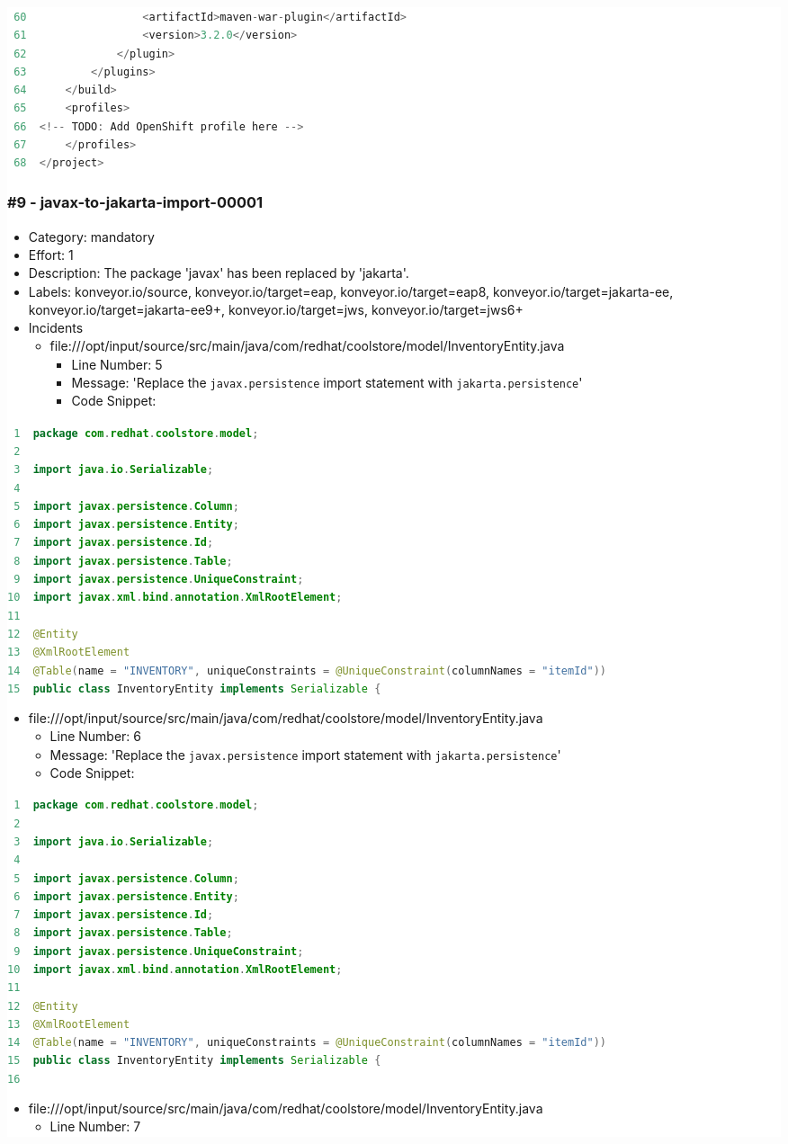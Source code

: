 ```java
 60                  <artifactId>maven-war-plugin</artifactId>
 61                  <version>3.2.0</version>
 62              </plugin>
 63          </plugins>
 64      </build>
 65      <profiles>
 66  <!-- TODO: Add OpenShift profile here -->
 67      </profiles>
 68  </project>

```
### #9 - javax-to-jakarta-import-00001
* Category: mandatory
* Effort: 1
* Description: The package 'javax' has been replaced by 'jakarta'.
* Labels: konveyor.io/source, konveyor.io/target=eap, konveyor.io/target=eap8, konveyor.io/target=jakarta-ee, konveyor.io/target=jakarta-ee9+, konveyor.io/target=jws, konveyor.io/target=jws6+
* Incidents
  * file:///opt/input/source/src/main/java/com/redhat/coolstore/model/InventoryEntity.java
      * Line Number: 5
      * Message: 'Replace the `javax.persistence` import statement with `jakarta.persistence`'
      * Code Snippet:
```java
 1  package com.redhat.coolstore.model;
 2  
 3  import java.io.Serializable;
 4  
 5  import javax.persistence.Column;
 6  import javax.persistence.Entity;
 7  import javax.persistence.Id;
 8  import javax.persistence.Table;
 9  import javax.persistence.UniqueConstraint;
10  import javax.xml.bind.annotation.XmlRootElement;
11  
12  @Entity
13  @XmlRootElement
14  @Table(name = "INVENTORY", uniqueConstraints = @UniqueConstraint(columnNames = "itemId"))
15  public class InventoryEntity implements Serializable {
```
  * file:///opt/input/source/src/main/java/com/redhat/coolstore/model/InventoryEntity.java
      * Line Number: 6
      * Message: 'Replace the `javax.persistence` import statement with `jakarta.persistence`'
      * Code Snippet:
```java
 1  package com.redhat.coolstore.model;
 2  
 3  import java.io.Serializable;
 4  
 5  import javax.persistence.Column;
 6  import javax.persistence.Entity;
 7  import javax.persistence.Id;
 8  import javax.persistence.Table;
 9  import javax.persistence.UniqueConstraint;
10  import javax.xml.bind.annotation.XmlRootElement;
11  
12  @Entity
13  @XmlRootElement
14  @Table(name = "INVENTORY", uniqueConstraints = @UniqueConstraint(columnNames = "itemId"))
15  public class InventoryEntity implements Serializable {
16  
```
  * file:///opt/input/source/src/main/java/com/redhat/coolstore/model/InventoryEntity.java
      * Line Number: 7